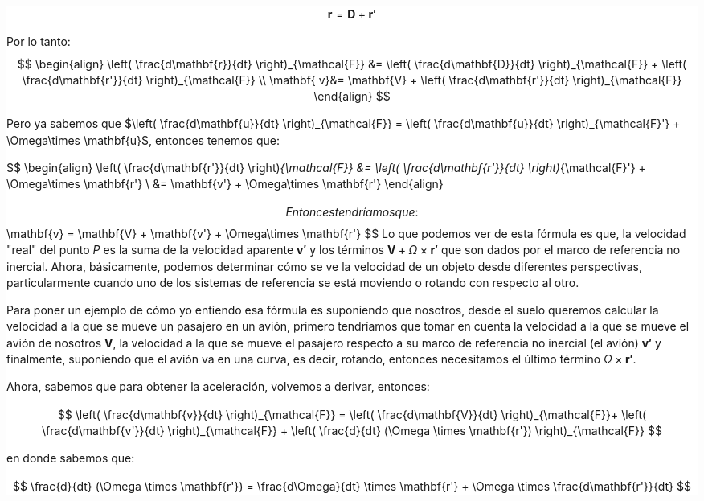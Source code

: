 $$
\mathbf{r} = \mathbf{D} + \mathbf{r'}
$$

Por lo tanto:
$$
\begin{align}
\left( \frac{d\mathbf{r}}{dt} \right)_{\mathcal{F}} &= \left( \frac{d\mathbf{D}}{dt} \right)_{\mathcal{F}} + \left( \frac{d\mathbf{r'}}{dt} \right)_{\mathcal{F}} \\
\mathbf{ v}&= \mathbf{V} + \left( \frac{d\mathbf{r'}}{dt} \right)_{\mathcal{F}}
\end{align}
$$

Pero ya sabemos que $\left( \frac{d\mathbf{u}}{dt} \right)_{\mathcal{F}} = \left( \frac{d\mathbf{u}}{dt} \right)_{\mathcal{F}'} + \Omega\times \mathbf{u}$, entonces tenemos que:

$$
\begin{align}
\left( \frac{d\mathbf{r'}}{dt} \right)_{\mathcal{F}} &= \left( \frac{d\mathbf{r'}}{dt} \right)_{\mathcal{F}'} + \Omega\times \mathbf{r'} \\
&= \mathbf{v'} + \Omega\times \mathbf{r'}
\end{align}

$$
Entonces tendríamos que:
$$
\mathbf{v} = \mathbf{V} + \mathbf{v'} + \Omega\times \mathbf{r'}
$$
Lo que podemos ver de esta fórmula es que, la velocidad "real" del punto $P$ es la suma de la velocidad aparente $\mathbf{v'}$ y los términos $\mathbf{V} + \Omega\times \mathbf{r'}$  que son dados por el marco de referencia no inercial. Ahora, básicamente, podemos determinar cómo se ve la velocidad de un objeto desde diferentes perspectivas, particularmente cuando uno de los sistemas de referencia se está moviendo o rotando con respecto al otro.

Para poner un ejemplo de cómo yo entiendo esa fórmula es suponiendo que nosotros, desde el suelo queremos calcular la velocidad a la que se mueve un pasajero en un avión, primero tendríamos que tomar en cuenta la velocidad a la que se mueve el avión de nosotros $\mathbf{V}$, la velocidad a la que se mueve el pasajero respecto a su marco de referencia no inercial (el avión) $\mathbf{v'}$ y finalmente, suponiendo que el avión va en una curva, es decir, rotando, entonces necesitamos el último término $\Omega\times \mathbf{r'}$.

Ahora, sabemos que para obtener la aceleración, volvemos a derivar, entonces:

$$
\left( \frac{d\mathbf{v}}{dt} \right)_{\mathcal{F}} = \left( \frac{d\mathbf{V}}{dt}  \right)_{\mathcal{F}}+ \left( \frac{d\mathbf{v'}}{dt} \right)_{\mathcal{F}} + \left( \frac{d}{dt} (\Omega \times \mathbf{r'}) \right)_{\mathcal{F}}
$$

en donde sabemos que:

$$
\frac{d}{dt} (\Omega \times \mathbf{r'}) = \frac{d\Omega}{dt} \times \mathbf{r'} + \Omega \times \frac{d\mathbf{r'}}{dt}
$$
